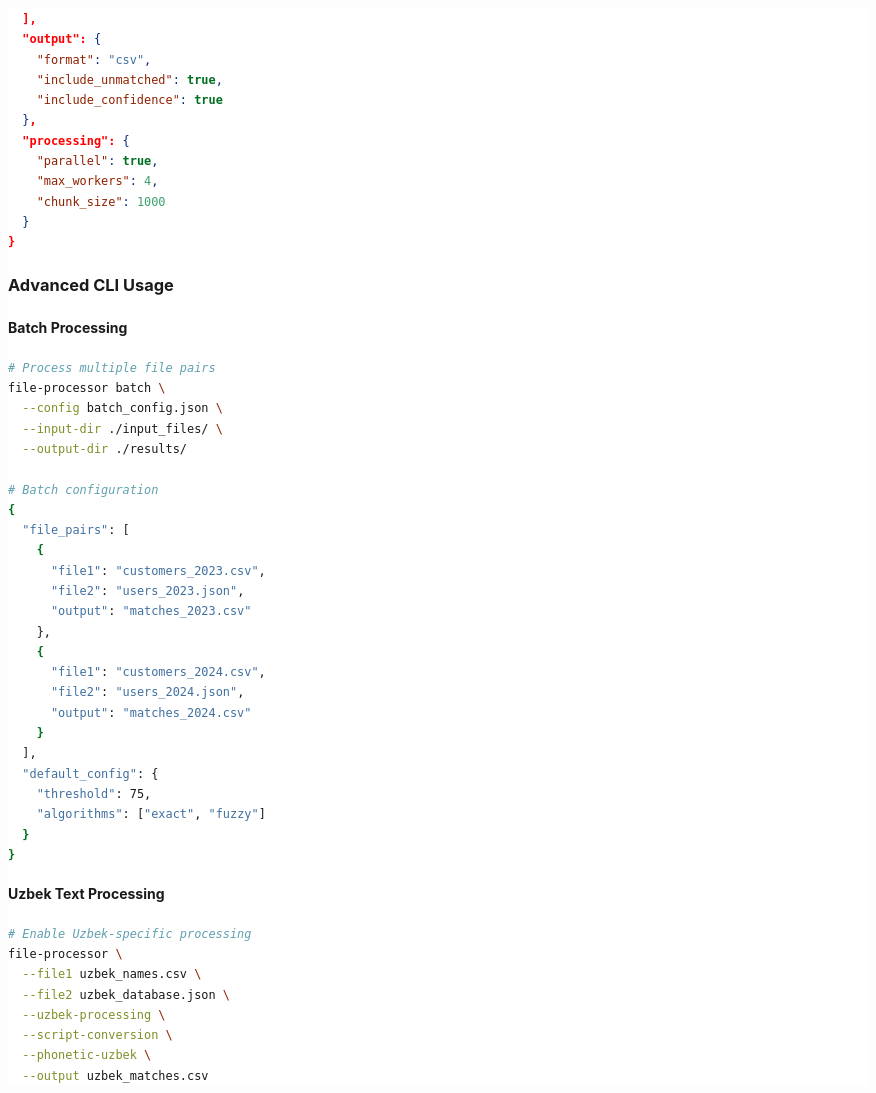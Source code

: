 ```json
  ],
  "output": {
    "format": "csv",
    "include_unmatched": true,
    "include_confidence": true
  },
  "processing": {
    "parallel": true,
    "max_workers": 4,
    "chunk_size": 1000
  }
}
```

### Advanced CLI Usage

#### Batch Processing

```bash
# Process multiple file pairs
file-processor batch \
  --config batch_config.json \
  --input-dir ./input_files/ \
  --output-dir ./results/

# Batch configuration
{
  "file_pairs": [
    {
      "file1": "customers_2023.csv",
      "file2": "users_2023.json",
      "output": "matches_2023.csv"
    },
    {
      "file1": "customers_2024.csv", 
      "file2": "users_2024.json",
      "output": "matches_2024.csv"
    }
  ],
  "default_config": {
    "threshold": 75,
    "algorithms": ["exact", "fuzzy"]
  }
}
```

#### Uzbek Text Processing

```bash
# Enable Uzbek-specific processing
file-processor \
  --file1 uzbek_names.csv \
  --file2 uzbek_database.json \
  --uzbek-processing \
  --script-conversion \
  --phonetic-uzbek \
  --output uzbek_matches.csv
```
